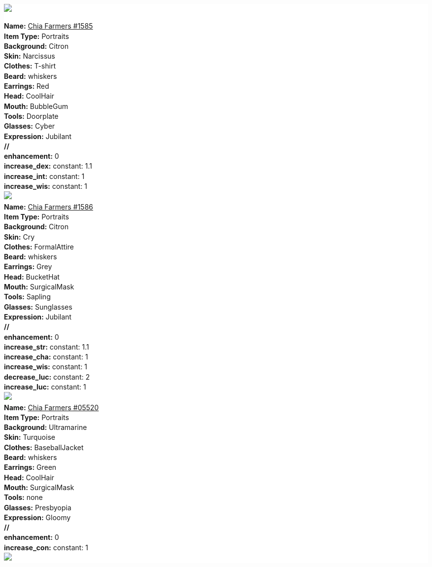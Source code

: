 <a href="https://mintgarden.io/nfts/nft14c6fdkx6r3gka7qc36r75xzjvawesr29hcqkf8jrw79v4fev855s3v884f"><img loading="lazy" src="https://assets.mainnet.mintgarden.io/thumbnails/2003ea04e455f80478ba34dcb866497dd665cbe05c50693c3ce1bf1e40666b1e.webp"></a>
<div><strong>Name:</strong> <a href="https://mintgarden.io/nfts/nft14c6fdkx6r3gka7qc36r75xzjvawesr29hcqkf8jrw79v4fev855s3v884f">Chia Farmers #1585</a></div>
<div><strong>Item Type:</strong> Portraits</div>
<div><strong>Background:</strong> Citron</div>
<div><strong>Skin:</strong> Narcissus</div>
<div><strong>Clothes:</strong> T-shirt</div>
<div><strong>Beard:</strong> whiskers</div>
<div><strong>Earrings:</strong> Red</div>
<div><strong>Head:</strong> CoolHair</div>
<div><strong>Mouth:</strong> BubbleGum</div>
<div><strong>Tools:</strong> Doorplate</div>
<div><strong>Glasses:</strong> Cyber</div>
<div><strong>Expression:</strong> Jubilant</div>
<div><strong>//</strong></div><div><strong>enhancement:</strong> 0</div>
<div><strong>increase_dex:</strong> constant: 1.1</div>
<div><strong>increase_int:</strong> constant: 1</div>
<div><strong>increase_wis:</strong> constant: 1</div>
</div>
<div class="item_thumbnail">
<a href="https://mintgarden.io/nfts/nft1224y2agkrhskp0mxf86wsy89dnq8nujgw0qf279m8srpt35qzzqsfnjkdl"><img loading="lazy" src="https://assets.mainnet.mintgarden.io/thumbnails/768141cacf1628d3af7efbc283cf91d536270d08b67874e1d057a33dbca6702e.webp"></a>
<div><strong>Name:</strong> <a href="https://mintgarden.io/nfts/nft1224y2agkrhskp0mxf86wsy89dnq8nujgw0qf279m8srpt35qzzqsfnjkdl">Chia Farmers #1586</a></div>
<div><strong>Item Type:</strong> Portraits</div>
<div><strong>Background:</strong> Citron</div>
<div><strong>Skin:</strong> Cry</div>
<div><strong>Clothes:</strong> FormalAttire</div>
<div><strong>Beard:</strong> whiskers</div>
<div><strong>Earrings:</strong> Grey</div>
<div><strong>Head:</strong> BucketHat</div>
<div><strong>Mouth:</strong> SurgicalMask</div>
<div><strong>Tools:</strong> Sapling</div>
<div><strong>Glasses:</strong> Sunglasses</div>
<div><strong>Expression:</strong> Jubilant</div>
<div><strong>//</strong></div><div><strong>enhancement:</strong> 0</div>
<div><strong>increase_str:</strong> constant: 1.1</div>
<div><strong>increase_cha:</strong> constant: 1</div>
<div><strong>increase_wis:</strong> constant: 1</div>
<div><strong>decrease_luc:</strong> constant: 2</div>
<div><strong>increase_luc:</strong> constant: 1</div>
</div>
<div class="item_thumbnail">
<a href="https://mintgarden.io/nfts/nft16a2wfyq3hu82a9naltagn9g2elyg06h4n2zxcale5l6fr2q85jlsy6m0c3"><img loading="lazy" src="https://assets.mainnet.mintgarden.io/thumbnails/91a74381b101c3a1c87ac5795e7cbd639e5ff29b9e8aaaaca63f8b724ee88459.webp"></a>
<div><strong>Name:</strong> <a href="https://mintgarden.io/nfts/nft16a2wfyq3hu82a9naltagn9g2elyg06h4n2zxcale5l6fr2q85jlsy6m0c3">Chia Farmers #05520</a></div>
<div><strong>Item Type:</strong> Portraits</div>
<div><strong>Background:</strong> Ultramarine</div>
<div><strong>Skin:</strong> Turquoise</div>
<div><strong>Clothes:</strong> BaseballJacket</div>
<div><strong>Beard:</strong> whiskers</div>
<div><strong>Earrings:</strong> Green</div>
<div><strong>Head:</strong> CoolHair</div>
<div><strong>Mouth:</strong> SurgicalMask</div>
<div><strong>Tools:</strong> none</div>
<div><strong>Glasses:</strong> Presbyopia</div>
<div><strong>Expression:</strong> Gloomy</div>
<div><strong>//</strong></div><div><strong>enhancement:</strong> 0</div>
<div><strong>increase_con:</strong> constant: 1</div>
</div>
<div class="item_thumbnail">
<a href="https://mintgarden.io/nfts/nft1p8fknv7npyla64hdqes75cuh8ym8pey8l8rh37fu4vqf4rxzr99s7lkh86"><img loading="lazy" src="https://assets.mainnet.mintgarden.io/thumbnails/da5b3a243b07f20db44ea8f8ae8c3258c97662b62c1f0ad42912ff6d81416b55.webp"></a>